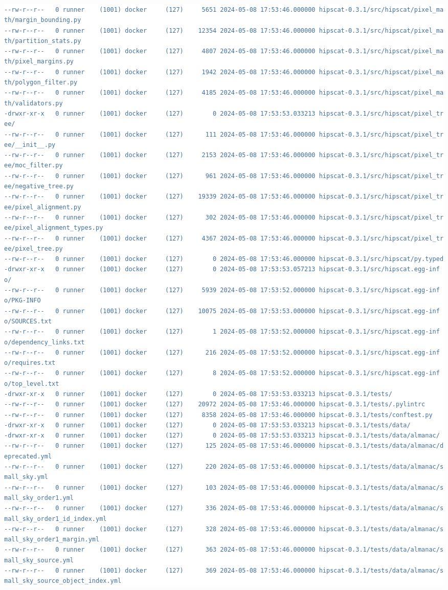 ```diff
--rw-r--r--   0 runner    (1001) docker     (127)     5651 2024-05-08 17:53:46.000000 hipscat-0.3.1/src/hipscat/pixel_math/margin_bounding.py
--rw-r--r--   0 runner    (1001) docker     (127)    12354 2024-05-08 17:53:46.000000 hipscat-0.3.1/src/hipscat/pixel_math/partition_stats.py
--rw-r--r--   0 runner    (1001) docker     (127)     4807 2024-05-08 17:53:46.000000 hipscat-0.3.1/src/hipscat/pixel_math/pixel_margins.py
--rw-r--r--   0 runner    (1001) docker     (127)     1942 2024-05-08 17:53:46.000000 hipscat-0.3.1/src/hipscat/pixel_math/polygon_filter.py
--rw-r--r--   0 runner    (1001) docker     (127)     4185 2024-05-08 17:53:46.000000 hipscat-0.3.1/src/hipscat/pixel_math/validators.py
-drwxr-xr-x   0 runner    (1001) docker     (127)        0 2024-05-08 17:53:53.033213 hipscat-0.3.1/src/hipscat/pixel_tree/
--rw-r--r--   0 runner    (1001) docker     (127)      111 2024-05-08 17:53:46.000000 hipscat-0.3.1/src/hipscat/pixel_tree/__init__.py
--rw-r--r--   0 runner    (1001) docker     (127)     2153 2024-05-08 17:53:46.000000 hipscat-0.3.1/src/hipscat/pixel_tree/moc_filter.py
--rw-r--r--   0 runner    (1001) docker     (127)      961 2024-05-08 17:53:46.000000 hipscat-0.3.1/src/hipscat/pixel_tree/negative_tree.py
--rw-r--r--   0 runner    (1001) docker     (127)    19339 2024-05-08 17:53:46.000000 hipscat-0.3.1/src/hipscat/pixel_tree/pixel_alignment.py
--rw-r--r--   0 runner    (1001) docker     (127)      302 2024-05-08 17:53:46.000000 hipscat-0.3.1/src/hipscat/pixel_tree/pixel_alignment_types.py
--rw-r--r--   0 runner    (1001) docker     (127)     4367 2024-05-08 17:53:46.000000 hipscat-0.3.1/src/hipscat/pixel_tree/pixel_tree.py
--rw-r--r--   0 runner    (1001) docker     (127)        0 2024-05-08 17:53:46.000000 hipscat-0.3.1/src/hipscat/py.typed
-drwxr-xr-x   0 runner    (1001) docker     (127)        0 2024-05-08 17:53:53.057213 hipscat-0.3.1/src/hipscat.egg-info/
--rw-r--r--   0 runner    (1001) docker     (127)     5939 2024-05-08 17:53:52.000000 hipscat-0.3.1/src/hipscat.egg-info/PKG-INFO
--rw-r--r--   0 runner    (1001) docker     (127)    10075 2024-05-08 17:53:53.000000 hipscat-0.3.1/src/hipscat.egg-info/SOURCES.txt
--rw-r--r--   0 runner    (1001) docker     (127)        1 2024-05-08 17:53:52.000000 hipscat-0.3.1/src/hipscat.egg-info/dependency_links.txt
--rw-r--r--   0 runner    (1001) docker     (127)      216 2024-05-08 17:53:52.000000 hipscat-0.3.1/src/hipscat.egg-info/requires.txt
--rw-r--r--   0 runner    (1001) docker     (127)        8 2024-05-08 17:53:52.000000 hipscat-0.3.1/src/hipscat.egg-info/top_level.txt
-drwxr-xr-x   0 runner    (1001) docker     (127)        0 2024-05-08 17:53:53.033213 hipscat-0.3.1/tests/
--rw-r--r--   0 runner    (1001) docker     (127)    20972 2024-05-08 17:53:46.000000 hipscat-0.3.1/tests/.pylintrc
--rw-r--r--   0 runner    (1001) docker     (127)     8358 2024-05-08 17:53:46.000000 hipscat-0.3.1/tests/conftest.py
-drwxr-xr-x   0 runner    (1001) docker     (127)        0 2024-05-08 17:53:53.033213 hipscat-0.3.1/tests/data/
-drwxr-xr-x   0 runner    (1001) docker     (127)        0 2024-05-08 17:53:53.033213 hipscat-0.3.1/tests/data/almanac/
--rw-r--r--   0 runner    (1001) docker     (127)      125 2024-05-08 17:53:46.000000 hipscat-0.3.1/tests/data/almanac/deprecated.yml
--rw-r--r--   0 runner    (1001) docker     (127)      220 2024-05-08 17:53:46.000000 hipscat-0.3.1/tests/data/almanac/small_sky.yml
--rw-r--r--   0 runner    (1001) docker     (127)      103 2024-05-08 17:53:46.000000 hipscat-0.3.1/tests/data/almanac/small_sky_order1.yml
--rw-r--r--   0 runner    (1001) docker     (127)      336 2024-05-08 17:53:46.000000 hipscat-0.3.1/tests/data/almanac/small_sky_order1_id_index.yml
--rw-r--r--   0 runner    (1001) docker     (127)      328 2024-05-08 17:53:46.000000 hipscat-0.3.1/tests/data/almanac/small_sky_order1_margin.yml
--rw-r--r--   0 runner    (1001) docker     (127)      363 2024-05-08 17:53:46.000000 hipscat-0.3.1/tests/data/almanac/small_sky_source.yml
--rw-r--r--   0 runner    (1001) docker     (127)      369 2024-05-08 17:53:46.000000 hipscat-0.3.1/tests/data/almanac/small_sky_source_object_index.yml
```